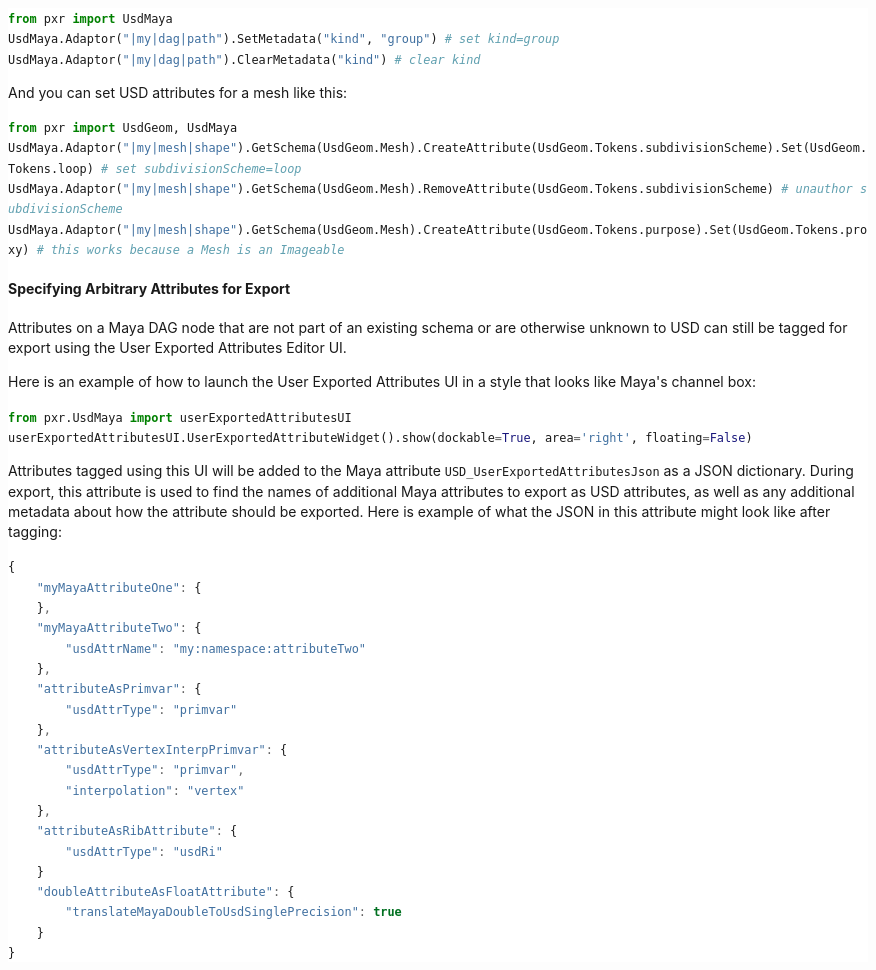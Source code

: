 ```python
from pxr import UsdMaya
UsdMaya.Adaptor("|my|dag|path").SetMetadata("kind", "group") # set kind=group
UsdMaya.Adaptor("|my|dag|path").ClearMetadata("kind") # clear kind
```

And you can set USD attributes for a mesh like this:

```python
from pxr import UsdGeom, UsdMaya
UsdMaya.Adaptor("|my|mesh|shape").GetSchema(UsdGeom.Mesh).CreateAttribute(UsdGeom.Tokens.subdivisionScheme).Set(UsdGeom.Tokens.loop) # set subdivisionScheme=loop
UsdMaya.Adaptor("|my|mesh|shape").GetSchema(UsdGeom.Mesh).RemoveAttribute(UsdGeom.Tokens.subdivisionScheme) # unauthor subdivisionScheme
UsdMaya.Adaptor("|my|mesh|shape").GetSchema(UsdGeom.Mesh).CreateAttribute(UsdGeom.Tokens.purpose).Set(UsdGeom.Tokens.proxy) # this works because a Mesh is an Imageable
```

#### Specifying Arbitrary Attributes for Export

Attributes on a Maya DAG node that are not part of an existing schema or are otherwise unknown to USD can still be tagged for export using the User Exported Attributes Editor UI.

Here is an example of how to launch the User Exported Attributes UI in a style that looks like Maya's channel box:

```python
from pxr.UsdMaya import userExportedAttributesUI
userExportedAttributesUI.UserExportedAttributeWidget().show(dockable=True, area='right', floating=False)
```

Attributes tagged using this UI will be added to the Maya attribute `USD_UserExportedAttributesJson` as a JSON dictionary. During export, this attribute is used to find the names of additional Maya attributes to export as USD attributes, as well as any additional metadata about how the attribute should be exported. Here is example of what the JSON in this attribute might look like after tagging:

```javascript
{
    "myMayaAttributeOne": {
    },
    "myMayaAttributeTwo": {
        "usdAttrName": "my:namespace:attributeTwo"
    },
    "attributeAsPrimvar": {
        "usdAttrType": "primvar"
    },
    "attributeAsVertexInterpPrimvar": {
        "usdAttrType": "primvar",
        "interpolation": "vertex"
    },
    "attributeAsRibAttribute": {
        "usdAttrType": "usdRi"
    }
    "doubleAttributeAsFloatAttribute": {
        "translateMayaDoubleToUsdSinglePrecision": true
    }
}
```
